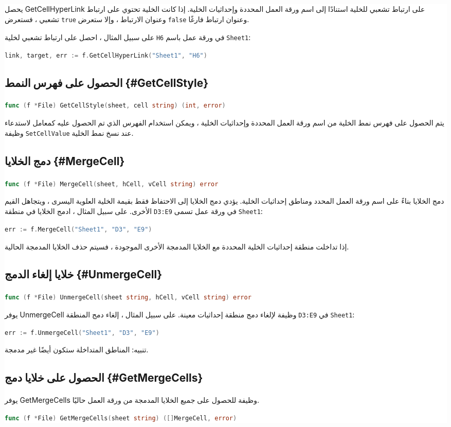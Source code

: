 يحصل GetCellHyperLink على ارتباط تشعبي للخلية استنادًا إلى اسم ورقة العمل المحددة وإحداثيات الخلية. إذا كانت الخلية تحتوي على ارتباط تشعبي ، فستعرض `true` وعنوان الارتباط ، وإلا ستعرض `false` وعنوان ارتباط فارغًا.

على سبيل المثال ، احصل على ارتباط تشعبي لخلية `H6` في ورقة عمل باسم `Sheet1`:

```go
link, target, err := f.GetCellHyperLink("Sheet1", "H6")
```

## الحصول على فهرس النمط {#GetCellStyle}

```go
func (f *File) GetCellStyle(sheet, cell string) (int, error)
```

يتم الحصول على فهرس نمط الخلية من اسم ورقة العمل المحددة وإحداثيات الخلية ، ويمكن استخدام الفهرس الذي تم الحصول عليه كمعامل لاستدعاء وظيفة `SetCellValue` عند نسخ نمط الخلية.

## دمج الخلايا {#MergeCell}

```go
func (f *File) MergeCell(sheet, hCell, vCell string) error
```

دمج الخلايا بناءً على اسم ورقة العمل المحدد ومناطق إحداثيات الخلية. يؤدي دمج الخلايا إلى الاحتفاظ فقط بقيمة الخلية العلوية اليسرى ، ويتجاهل القيم الأخرى. على سبيل المثال ، ادمج الخلايا في منطقة `D3:E9` في ورقة عمل تسمى `Sheet1`:

```go
err := f.MergeCell("Sheet1", "D3", "E9")
```

إذا تداخلت منطقة إحداثيات الخلية المحددة مع الخلايا المدمجة الأخرى الموجودة ، فسيتم حذف الخلايا المدمجة الحالية.

## خلايا إلغاء الدمج {#UnmergeCell}

```go
func (f *File) UnmergeCell(sheet string, hCell, vCell string) error
```

يوفر UnmergeCell وظيفة لإلغاء دمج منطقة إحداثيات معينة. على سبيل المثال ، إلغاء دمج المنطقة `D3:E9` في `Sheet1`:

```go
err := f.UnmergeCell("Sheet1", "D3", "E9")
```

تنبيه: المناطق المتداخلة ستكون أيضًا غير مدمجة.

## الحصول على خلايا دمج {#GetMergeCells}

يوفر GetMergeCells وظيفة للحصول على جميع الخلايا المدمجة من ورقة العمل حاليًا.

```go
func (f *File) GetMergeCells(sheet string) ([]MergeCell, error)
```
